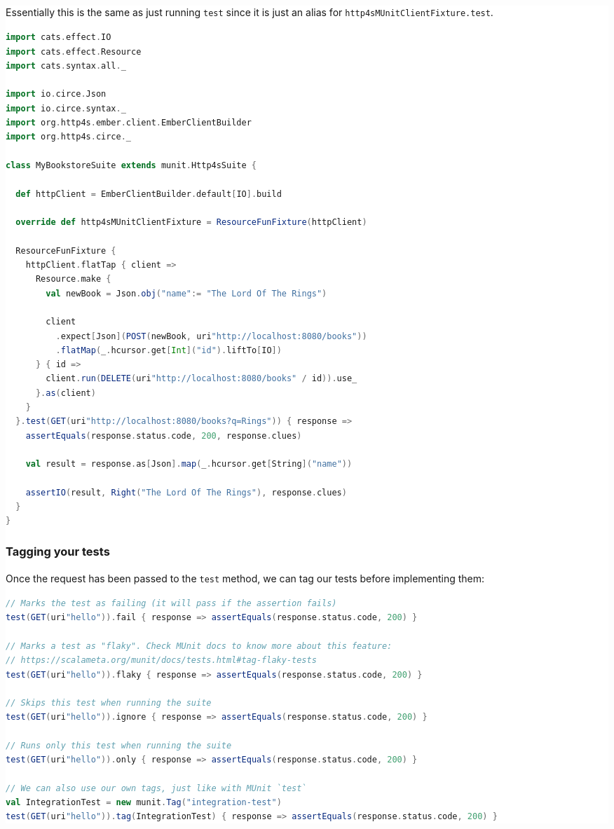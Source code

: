 Essentially this is the same as just running `test` since it is just an alias for
`http4sMUnitClientFixture.test`.

```scala
import cats.effect.IO
import cats.effect.Resource
import cats.syntax.all._

import io.circe.Json
import io.circe.syntax._
import org.http4s.ember.client.EmberClientBuilder
import org.http4s.circe._

class MyBookstoreSuite extends munit.Http4sSuite {

  def httpClient = EmberClientBuilder.default[IO].build

  override def http4sMUnitClientFixture = ResourceFunFixture(httpClient)

  ResourceFunFixture {
    httpClient.flatTap { client =>
      Resource.make {
        val newBook = Json.obj("name":= "The Lord Of The Rings")

        client
          .expect[Json](POST(newBook, uri"http://localhost:8080/books"))
          .flatMap(_.hcursor.get[Int]("id").liftTo[IO])
      } { id =>
        client.run(DELETE(uri"http://localhost:8080/books" / id)).use_
      }.as(client)
    }
  }.test(GET(uri"http://localhost:8080/books?q=Rings")) { response =>
    assertEquals(response.status.code, 200, response.clues)

    val result = response.as[Json].map(_.hcursor.get[String]("name"))

    assertIO(result, Right("The Lord Of The Rings"), response.clues)
  }
}
```

### Tagging your tests

Once the request has been passed to the `test` method, we can tag our tests before implementing them:


```scala
// Marks the test as failing (it will pass if the assertion fails)
test(GET(uri"hello")).fail { response => assertEquals(response.status.code, 200) }

// Marks a test as "flaky". Check MUnit docs to know more about this feature:
// https://scalameta.org/munit/docs/tests.html#tag-flaky-tests
test(GET(uri"hello")).flaky { response => assertEquals(response.status.code, 200) }

// Skips this test when running the suite
test(GET(uri"hello")).ignore { response => assertEquals(response.status.code, 200) }

// Runs only this test when running the suite
test(GET(uri"hello")).only { response => assertEquals(response.status.code, 200) }

// We can also use our own tags, just like with MUnit `test`
val IntegrationTest = new munit.Tag("integration-test")
test(GET(uri"hello")).tag(IntegrationTest) { response => assertEquals(response.status.code, 200) }
```
